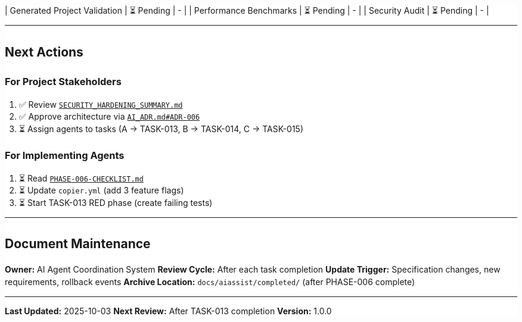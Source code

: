 | Generated Project Validation | ⏳ Pending | - |
| Performance Benchmarks | ⏳ Pending | - |
| Security Audit | ⏳ Pending | - |

---

## Next Actions

### For Project Stakeholders
1. ✅ Review [`SECURITY_HARDENING_SUMMARY.md`](./SECURITY_HARDENING_SUMMARY.md)
2. ✅ Approve architecture via [`AI_ADR.md#ADR-006`](./AI_ADR.md#ai_adr-006--optional-security-hardening-with-tpm-backed-encryption-at-rest)
3. ⏳ Assign agents to tasks (A → TASK-013, B → TASK-014, C → TASK-015)

### For Implementing Agents
1. ⏳ Read [`PHASE-006-CHECKLIST.md`](./PHASE-006-CHECKLIST.md)
2. ⏳ Update `copier.yml` (add 3 feature flags)
3. ⏳ Start TASK-013 RED phase (create failing tests)

---

## Document Maintenance

**Owner:** AI Agent Coordination System
**Review Cycle:** After each task completion
**Update Trigger:** Specification changes, new requirements, rollback events
**Archive Location:** `docs/aiassist/completed/` (after PHASE-006 complete)

---

**Last Updated:** 2025-10-03
**Next Review:** After TASK-013 completion
**Version:** 1.0.0
